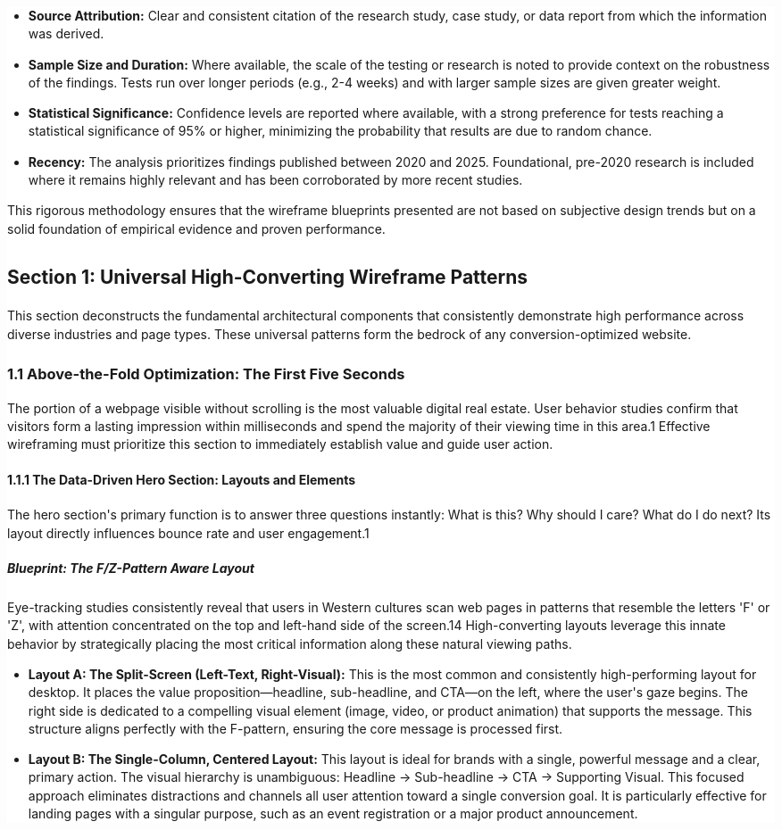 - **Source Attribution:** Clear and consistent citation of the research study, case study, or data report from which the information was derived.
    
- **Sample Size and Duration:** Where available, the scale of the testing or research is noted to provide context on the robustness of the findings. Tests run over longer periods (e.g., 2-4 weeks) and with larger sample sizes are given greater weight.
    
- **Statistical Significance:** Confidence levels are reported where available, with a strong preference for tests reaching a statistical significance of 95% or higher, minimizing the probability that results are due to random chance.
    
- **Recency:** The analysis prioritizes findings published between 2020 and 2025. Foundational, pre-2020 research is included where it remains highly relevant and has been corroborated by more recent studies.
    

This rigorous methodology ensures that the wireframe blueprints presented are not based on subjective design trends but on a solid foundation of empirical evidence and proven performance.

## Section 1: Universal High-Converting Wireframe Patterns

This section deconstructs the fundamental architectural components that consistently demonstrate high performance across diverse industries and page types. These universal patterns form the bedrock of any conversion-optimized website.

### 1.1 Above-the-Fold Optimization: The First Five Seconds

The portion of a webpage visible without scrolling is the most valuable digital real estate. User behavior studies confirm that visitors form a lasting impression within milliseconds and spend the majority of their viewing time in this area.1 Effective wireframing must prioritize this section to immediately establish value and guide user action.

#### 1.1.1 The Data-Driven Hero Section: Layouts and Elements

The hero section's primary function is to answer three questions instantly: What is this? Why should I care? What do I do next? Its layout directly influences bounce rate and user engagement.1

##### Blueprint: The F/Z-Pattern Aware Layout

Eye-tracking studies consistently reveal that users in Western cultures scan web pages in patterns that resemble the letters 'F' or 'Z', with attention concentrated on the top and left-hand side of the screen.14 High-converting layouts leverage this innate behavior by strategically placing the most critical information along these natural viewing paths.

- **Layout A: The Split-Screen (Left-Text, Right-Visual):** This is the most common and consistently high-performing layout for desktop. It places the value proposition—headline, sub-headline, and CTA—on the left, where the user's gaze begins. The right side is dedicated to a compelling visual element (image, video, or product animation) that supports the message. This structure aligns perfectly with the F-pattern, ensuring the core message is processed first.
    
- **Layout B: The Single-Column, Centered Layout:** This layout is ideal for brands with a single, powerful message and a clear, primary action. The visual hierarchy is unambiguous: Headline -> Sub-headline -> CTA -> Supporting Visual. This focused approach eliminates distractions and channels all user attention toward a single conversion goal. It is particularly effective for landing pages with a singular purpose, such as an event registration or a major product announcement.
    